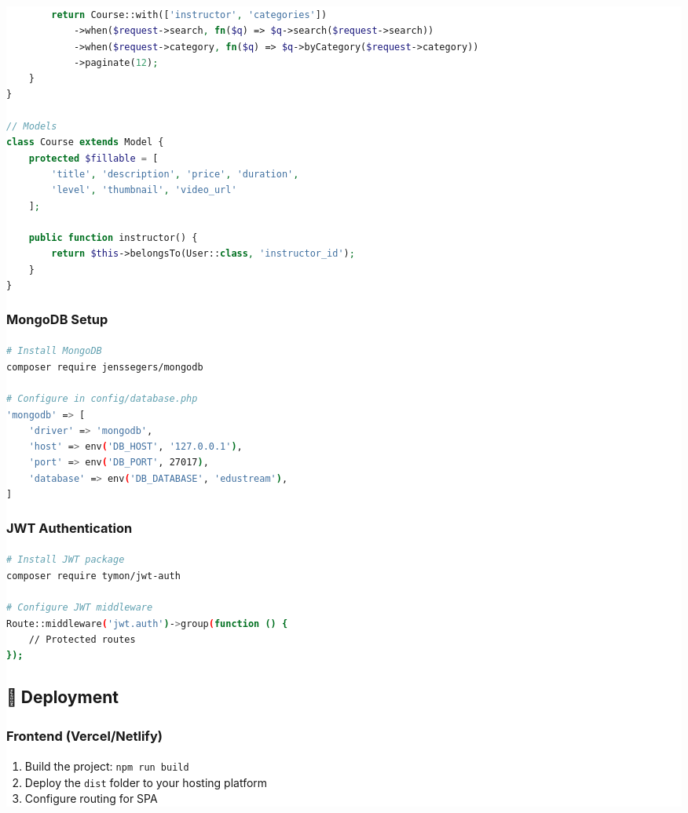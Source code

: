 ```php
        return Course::with(['instructor', 'categories'])
            ->when($request->search, fn($q) => $q->search($request->search))
            ->when($request->category, fn($q) => $q->byCategory($request->category))
            ->paginate(12);
    }
}

// Models
class Course extends Model {
    protected $fillable = [
        'title', 'description', 'price', 'duration', 
        'level', 'thumbnail', 'video_url'
    ];
    
    public function instructor() {
        return $this->belongsTo(User::class, 'instructor_id');
    }
}
```

### MongoDB Setup
```bash
# Install MongoDB
composer require jenssegers/mongodb

# Configure in config/database.php
'mongodb' => [
    'driver' => 'mongodb',
    'host' => env('DB_HOST', '127.0.0.1'),
    'port' => env('DB_PORT', 27017),
    'database' => env('DB_DATABASE', 'edustream'),
]
```

### JWT Authentication
```bash
# Install JWT package
composer require tymon/jwt-auth

# Configure JWT middleware
Route::middleware('jwt.auth')->group(function () {
    // Protected routes
});
```

## 🚀 Deployment

### Frontend (Vercel/Netlify)
1. Build the project: `npm run build`
2. Deploy the `dist` folder to your hosting platform
3. Configure routing for SPA
